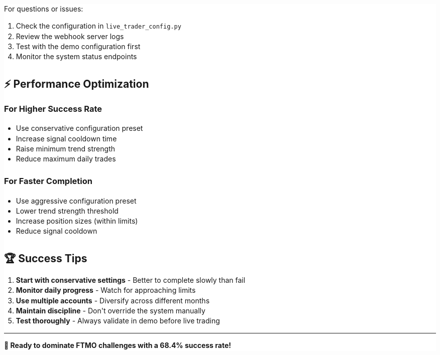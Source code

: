 For questions or issues:
1. Check the configuration in `live_trader_config.py`
2. Review the webhook server logs
3. Test with the demo configuration first
4. Monitor the system status endpoints

## ⚡ Performance Optimization

### For Higher Success Rate
- Use conservative configuration preset
- Increase signal cooldown time
- Raise minimum trend strength
- Reduce maximum daily trades

### For Faster Completion
- Use aggressive configuration preset
- Lower trend strength threshold
- Increase position sizes (within limits)
- Reduce signal cooldown

## 🏆 Success Tips

1. **Start with conservative settings** - Better to complete slowly than fail
2. **Monitor daily progress** - Watch for approaching limits
3. **Use multiple accounts** - Diversify across different months
4. **Maintain discipline** - Don't override the system manually
5. **Test thoroughly** - Always validate in demo before live trading

---

**🎯 Ready to dominate FTMO challenges with a 68.4% success rate!**